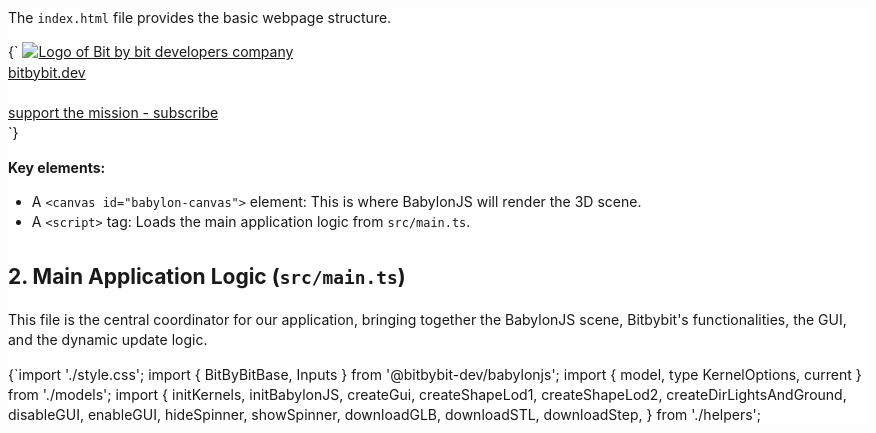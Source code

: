 The `index.html` file provides the basic webpage structure.

<CodeBlock language="html" title="index.html">
{`<!DOCTYPE html>
<html lang="en">
    <head>
        <meta charset="UTF-8" />
        <link rel="icon" type="image/svg+xml" href="/vite.svg" />
        <meta name="viewport" content="width=device-width, initial-scale=1.0" />
        <title>Bitbybit & BabylonJS Hex Shell Example</title>
    </head>
    <body>
        <a
        class="logo"
        href="https://bitbybit.dev"
        target="_blank"
        rel="noopener noreferrer"
        >
        <img
            alt="Logo of Bit by bit developers company"
            src="https://bitbybit.dev/assets/logo-gold-small.png"
        />
        <div>bitbybit.dev</div>
        <br />
        <div>support the mission - subscribe</div>
        </a>
        <canvas id="babylon-canvas"></canvas>
        <script type="module" src="/src/main.ts"></script>
    </body>
</html>`}
</CodeBlock>

**Key elements:**
*   A `<canvas id="babylon-canvas">` element: This is where BabylonJS will render the 3D scene.
*   A `<script>` tag: Loads the main application logic from `src/main.ts`.

## 2. Main Application Logic (`src/main.ts`)

This file is the central coordinator for our application, bringing together the BabylonJS scene, Bitbybit's functionalities, the GUI, and the dynamic update logic.

<CodeBlock language="typescript" title="src/main.ts">
{`import './style.css';
import { BitByBitBase, Inputs } from '@bitbybit-dev/babylonjs';
import { model, type KernelOptions, current } from './models';
import {
    initKernels,
    initBabylonJS,
    createGui,
    createShapeLod1,
    createShapeLod2,
    createDirLightsAndGround,
    disableGUI,
    enableGUI,
    hideSpinner,
    showSpinner,
    downloadGLB,
    downloadSTL,
    downloadStep,
} from './helpers';
